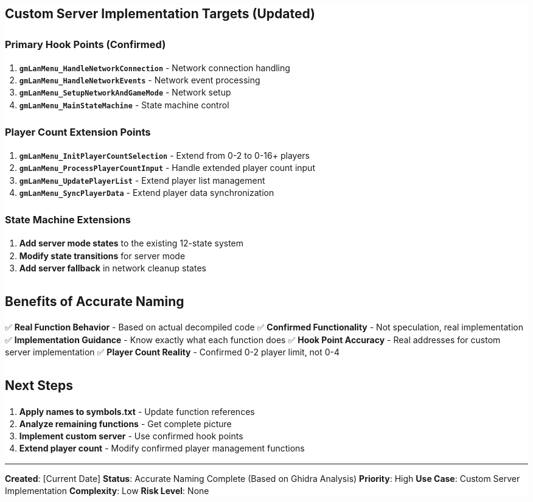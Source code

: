 ## **Custom Server Implementation Targets (Updated)**

### **Primary Hook Points (Confirmed)**
1. **`gmLanMenu_HandleNetworkConnection`** - Network connection handling
2. **`gmLanMenu_HandleNetworkEvents`** - Network event processing
3. **`gmLanMenu_SetupNetworkAndGameMode`** - Network setup
4. **`gmLanMenu_MainStateMachine`** - State machine control

### **Player Count Extension Points**
1. **`gmLanMenu_InitPlayerCountSelection`** - Extend from 0-2 to 0-16+ players
2. **`gmLanMenu_ProcessPlayerCountInput`** - Handle extended player count input
3. **`gmLanMenu_UpdatePlayerList`** - Extend player list management
4. **`gmLanMenu_SyncPlayerData`** - Extend player data synchronization

### **State Machine Extensions**
1. **Add server mode states** to the existing 12-state system
2. **Modify state transitions** for server mode
3. **Add server fallback** in network cleanup states

## **Benefits of Accurate Naming**

✅ **Real Function Behavior** - Based on actual decompiled code
✅ **Confirmed Functionality** - Not speculation, real implementation
✅ **Implementation Guidance** - Know exactly what each function does
✅ **Hook Point Accuracy** - Real addresses for custom server implementation
✅ **Player Count Reality** - Confirmed 0-2 player limit, not 0-4

## **Next Steps**

1. **Apply names to symbols.txt** - Update function references
2. **Analyze remaining functions** - Get complete picture
3. **Implement custom server** - Use confirmed hook points
4. **Extend player count** - Modify confirmed player management functions

---

**Created**: [Current Date]
**Status**: Accurate Naming Complete (Based on Ghidra Analysis)
**Priority**: High
**Use Case**: Custom Server Implementation
**Complexity**: Low
**Risk Level**: None
